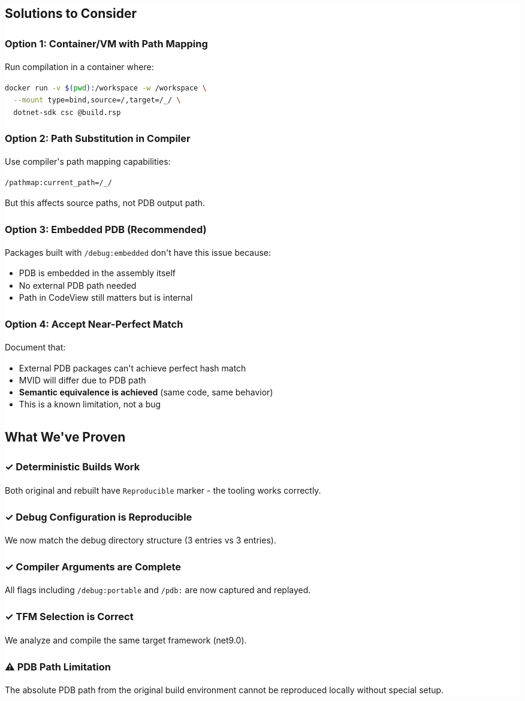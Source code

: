 ## Solutions to Consider

### Option 1: Container/VM with Path Mapping
Run compilation in a container where:
```bash
docker run -v $(pwd):/workspace -w /workspace \
  --mount type=bind,source=/,target=/_/ \
  dotnet-sdk csc @build.rsp
```

### Option 2: Path Substitution in Compiler
Use compiler's path mapping capabilities:
```
/pathmap:current_path=/_/
```
But this affects source paths, not PDB output path.

### Option 3: Embedded PDB (Recommended)
Packages built with `/debug:embedded` don't have this issue because:
- PDB is embedded in the assembly itself
- No external PDB path needed
- Path in CodeView still matters but is internal

### Option 4: Accept Near-Perfect Match
Document that:
- External PDB packages can't achieve perfect hash match
- MVID will differ due to PDB path
- **Semantic equivalence is achieved** (same code, same behavior)
- This is a known limitation, not a bug

## What We've Proven

### ✓ Deterministic Builds Work
Both original and rebuilt have `Reproducible` marker - the tooling works correctly.

### ✓ Debug Configuration is Reproducible
We now match the debug directory structure (3 entries vs 3 entries).

### ✓ Compiler Arguments are Complete
All flags including `/debug:portable` and `/pdb:` are now captured and replayed.

### ✓ TFM Selection is Correct
We analyze and compile the same target framework (net9.0).

### ⚠ PDB Path Limitation
The absolute PDB path from the original build environment cannot be reproduced locally without special setup.
